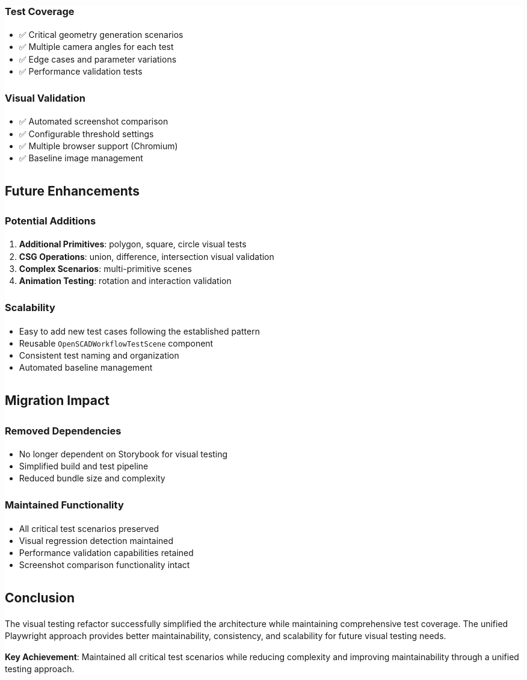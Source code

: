 ### Test Coverage
- ✅ Critical geometry generation scenarios
- ✅ Multiple camera angles for each test
- ✅ Edge cases and parameter variations
- ✅ Performance validation tests

### Visual Validation
- ✅ Automated screenshot comparison
- ✅ Configurable threshold settings
- ✅ Multiple browser support (Chromium)
- ✅ Baseline image management

## Future Enhancements

### Potential Additions
1. **Additional Primitives**: polygon, square, circle visual tests
2. **CSG Operations**: union, difference, intersection visual validation
3. **Complex Scenarios**: multi-primitive scenes
4. **Animation Testing**: rotation and interaction validation

### Scalability
- Easy to add new test cases following the established pattern
- Reusable `OpenSCADWorkflowTestScene` component
- Consistent test naming and organization
- Automated baseline management

## Migration Impact

### Removed Dependencies
- No longer dependent on Storybook for visual testing
- Simplified build and test pipeline
- Reduced bundle size and complexity

### Maintained Functionality
- All critical test scenarios preserved
- Visual regression detection maintained
- Performance validation capabilities retained
- Screenshot comparison functionality intact

## Conclusion

The visual testing refactor successfully simplified the architecture while maintaining comprehensive test coverage. The unified Playwright approach provides better maintainability, consistency, and scalability for future visual testing needs.

**Key Achievement**: Maintained all critical test scenarios while reducing complexity and improving maintainability through a unified testing approach.
